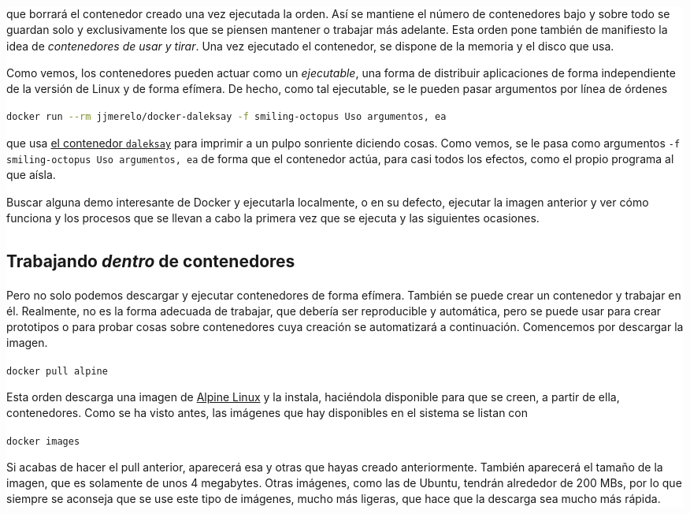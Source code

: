 que borrará el contenedor creado una vez ejecutada la orden. Así se
mantiene el número de contenedores bajo y sobre todo se guardan solo y
exclusivamente los que se piensen mantener o trabajar más
adelante. Esta orden pone también de manifiesto la idea de
*contenedores de usar y tirar*. Una vez ejecutado el contenedor, se
dispone de la memoria y el disco que usa.

Como vemos, los contenedores pueden actuar como un *ejecutable*, una
forma de distribuir aplicaciones de forma independiente de la versión
de Linux y de forma efímera. De hecho, como tal ejecutable, se le
pueden pasar argumentos por línea de órdenes

```bash
docker run --rm jjmerelo/docker-daleksay -f smiling-octopus Uso argumentos, ea
```

que usa
[el contenedor `daleksay`](https://hub.docker.com/r/jjmerelo/docker-daleksay/)
para
imprimir a un pulpo sonriente diciendo cosas. Como vemos, se le pasa
como argumentos `-f smiling-octopus Uso argumentos, ea` de forma que
el contenedor actúa, para casi todos los efectos, como el propio
programa al que aísla.

<div class='ejercicios' markdown='1'>

Buscar alguna demo interesante de Docker y ejecutarla localmente, o en
su defecto, ejecutar la imagen anterior y ver cómo funciona y los
procesos que se llevan a cabo la primera vez que se ejecuta y las
siguientes ocasiones.

</div>

## Trabajando *dentro* de contenedores

Pero no solo podemos descargar y ejecutar contenedores de forma
efímera. También se puede crear un contenedor y trabajar en
él. Realmente, no es la forma adecuada de trabajar, que debería ser
reproducible y automática, pero se puede usar para crear prototipos o
para probar cosas sobre contenedores cuya creación se automatizará a
continuación. Comencemos por descargar la imagen.

```
docker pull alpine
```

Esta orden descarga una imagen de
[Alpine Linux](https://alpinelinux.org/) y la instala, haciéndola
disponible para que se creen, a partir de ella, contenedores. Como se
ha visto antes, las imágenes que hay disponibles en el sistema se
listan con

```
docker images
```

Si acabas de hacer el pull anterior, aparecerá esa y otras que hayas
creado anteriormente. También aparecerá el tamaño de la imagen, que es
solamente de unos 4 megabytes. Otras imágenes, como las de Ubuntu,
tendrán alrededor de 200 MBs, por lo que siempre se aconseja que se
use este tipo de imágenes, mucho más ligeras, que hace que la descarga
sea mucho más rápida.
